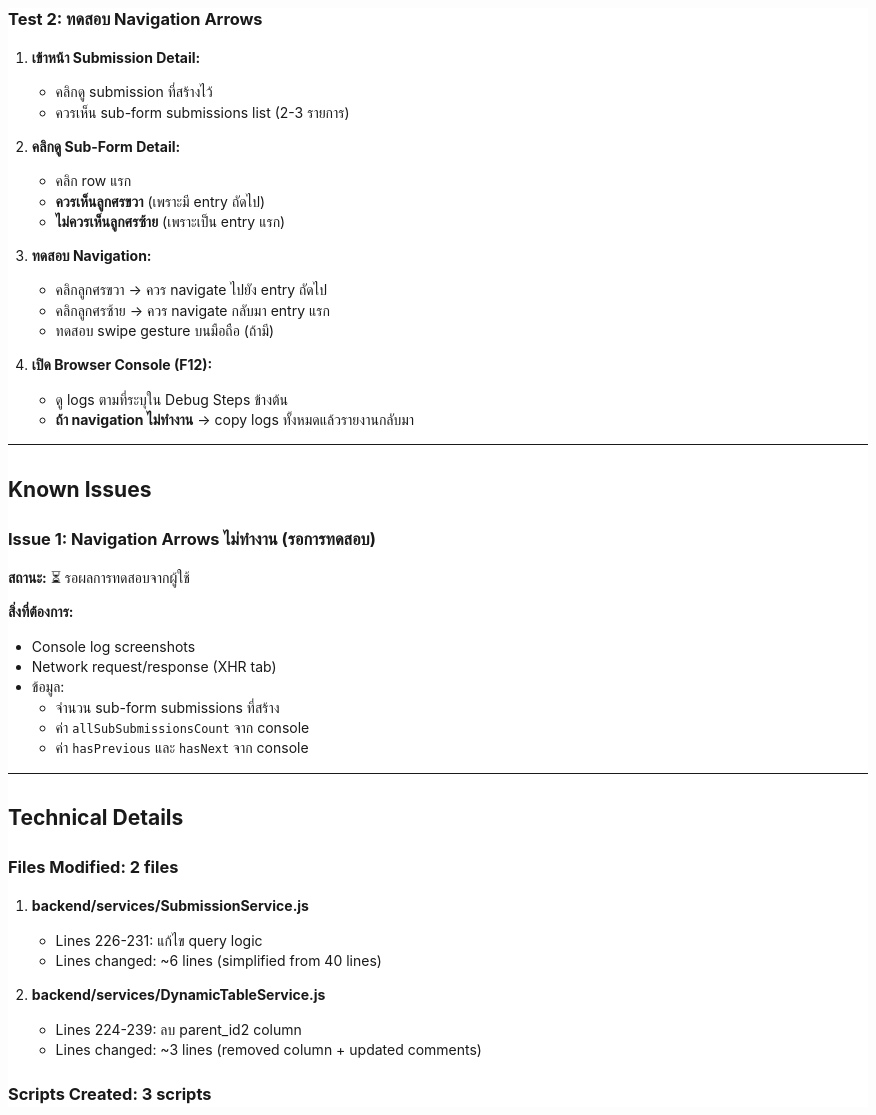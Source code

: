 
### Test 2: ทดสอบ Navigation Arrows

1. **เข้าหน้า Submission Detail:**
   - คลิกดู submission ที่สร้างไว้
   - ควรเห็น sub-form submissions list (2-3 รายการ)

2. **คลิกดู Sub-Form Detail:**
   - คลิก row แรก
   - **ควรเห็นลูกศรขวา** (เพราะมี entry ถัดไป)
   - **ไม่ควรเห็นลูกศรซ้าย** (เพราะเป็น entry แรก)

3. **ทดสอบ Navigation:**
   - คลิกลูกศรขวา → ควร navigate ไปยัง entry ถัดไป
   - คลิกลูกศรซ้าย → ควร navigate กลับมา entry แรก
   - ทดสอบ swipe gesture บนมือถือ (ถ้ามี)

4. **เปิด Browser Console (F12):**
   - ดู logs ตามที่ระบุใน Debug Steps ข้างต้น
   - **ถ้า navigation ไม่ทำงาน** → copy logs ทั้งหมดแล้วรายงานกลับมา

---

## Known Issues

### Issue 1: Navigation Arrows ไม่ทำงาน (รอการทดสอบ)

**สถานะ:** ⏳ รอผลการทดสอบจากผู้ใช้

**สิ่งที่ต้องการ:**
- Console log screenshots
- Network request/response (XHR tab)
- ข้อมูล:
  - จำนวน sub-form submissions ที่สร้าง
  - ค่า `allSubSubmissionsCount` จาก console
  - ค่า `hasPrevious` และ `hasNext` จาก console

---

## Technical Details

### Files Modified: 2 files

1. **backend/services/SubmissionService.js**
   - Lines 226-231: แก้ไข query logic
   - Lines changed: ~6 lines (simplified from 40 lines)

2. **backend/services/DynamicTableService.js**
   - Lines 224-239: ลบ parent_id2 column
   - Lines changed: ~3 lines (removed column + updated comments)

### Scripts Created: 3 scripts
